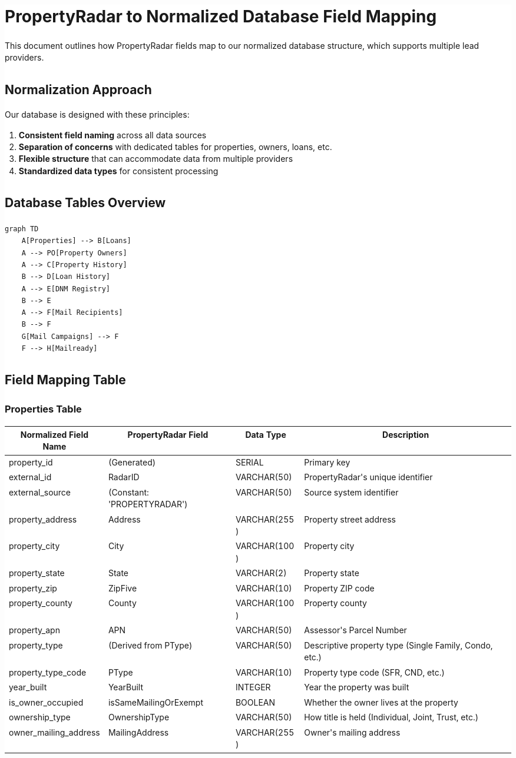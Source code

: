 # PropertyRadar to Normalized Database Field Mapping

This document outlines how PropertyRadar fields map to our normalized database structure, which supports multiple lead providers.

## Normalization Approach

Our database is designed with these principles:

1. **Consistent field naming** across all data sources
2. **Separation of concerns** with dedicated tables for properties, owners, loans, etc.
3. **Flexible structure** that can accommodate data from multiple providers
4. **Standardized data types** for consistent processing

## Database Tables Overview

```mermaid
graph TD
    A[Properties] --> B[Loans]
    A --> PO[Property Owners]
    A --> C[Property History]
    B --> D[Loan History]
    A --> E[DNM Registry]
    B --> E
    A --> F[Mail Recipients]
    B --> F
    G[Mail Campaigns] --> F
    F --> H[Mailready]
```

## Field Mapping Table

### Properties Table

| Normalized Field Name      | PropertyRadar Field          | Data Type        | Description                                           |
|----------------------------|------------------------------|------------------|-------------------------------------------------------|
| property_id                | (Generated)                  | SERIAL           | Primary key                                           |
| external_id                | RadarID                      | VARCHAR(50)      | PropertyRadar's unique identifier                     |
| external_source            | (Constant: 'PROPERTYRADAR')  | VARCHAR(50)      | Source system identifier                              |
| property_address           | Address                      | VARCHAR(255)     | Property street address                               |
| property_city              | City                         | VARCHAR(100)     | Property city                                         |
| property_state             | State                        | VARCHAR(2)       | Property state                                        |
| property_zip               | ZipFive                      | VARCHAR(10)      | Property ZIP code                                     |
| property_county            | County                       | VARCHAR(100)     | Property county                                       |
| property_apn               | APN                          | VARCHAR(50)      | Assessor's Parcel Number                              |
| property_type              | (Derived from PType)         | VARCHAR(50)      | Descriptive property type (Single Family, Condo, etc.)|
| property_type_code         | PType                        | VARCHAR(10)      | Property type code (SFR, CND, etc.)                   |
| year_built                 | YearBuilt                    | INTEGER          | Year the property was built                           |
| is_owner_occupied          | isSameMailingOrExempt        | BOOLEAN          | Whether the owner lives at the property               |
| ownership_type             | OwnershipType                | VARCHAR(50)      | How title is held (Individual, Joint, Trust, etc.)    |
| owner_mailing_address      | MailingAddress               | VARCHAR(255)     | Owner's mailing address                               |